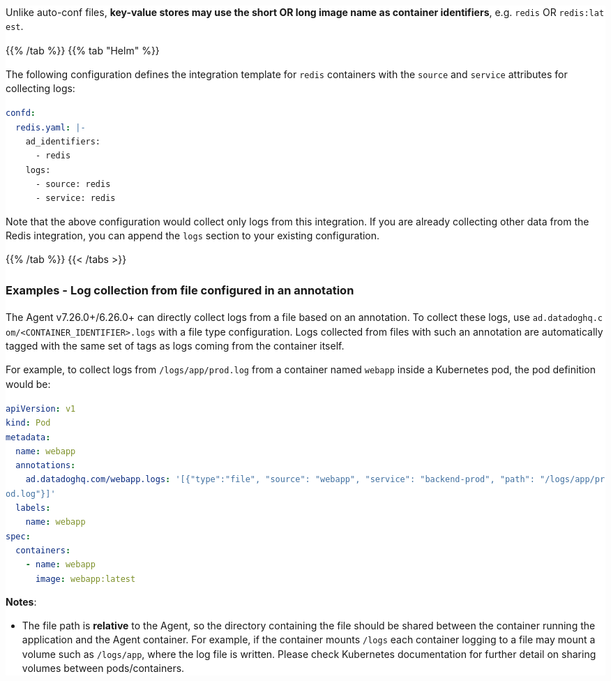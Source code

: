 Unlike auto-conf files, **key-value stores may use the short OR long image name as container identifiers**, e.g. `redis` OR `redis:latest`.

{{% /tab %}}
{{% tab "Helm" %}}

The following configuration defines the integration template for `redis` containers with the `source` and `service` attributes for collecting logs:
  ```yaml
  confd:
    redis.yaml: |-
      ad_identifiers:
        - redis
      logs:
        - source: redis
        - service: redis
  ```

Note that the above configuration would collect only logs from this integration. If you are already collecting other data from the Redis integration, you can append the `logs` section to your existing configuration.

{{% /tab %}}
{{< /tabs >}}

### Examples - Log collection from file configured in an annotation

The Agent v7.26.0+/6.26.0+ can directly collect logs from a file based on an annotation. To collect these logs, use `ad.datadoghq.com/<CONTAINER_IDENTIFIER>.logs` with a file type configuration. Logs collected from files with such an annotation are automatically tagged with the same set of tags as logs coming from the container itself.

For example, to collect logs from `/logs/app/prod.log` from a container named `webapp` inside a Kubernetes pod, the pod definition would be:

```yaml
apiVersion: v1
kind: Pod
metadata:
  name: webapp
  annotations:
    ad.datadoghq.com/webapp.logs: '[{"type":"file", "source": "webapp", "service": "backend-prod", "path": "/logs/app/prod.log"}]'
  labels:
    name: webapp
spec:
  containers:
    - name: webapp
      image: webapp:latest
```

**Notes**:

- The file path is **relative** to the Agent, so the directory containing the file should be shared between the container running the application and the Agent container. For example, if the container mounts `/logs` each container logging to a file may mount a volume such as `/logs/app`, where the log file is written. Please check Kubernetes documentation for further detail on sharing volumes between pods/containers.


[1]: /agent/docker/?tab=standard#ignore-containers
[1]: https://github.com/DataDog/helm-charts/blob/master/charts/datadog/values.yaml
[1]: https://github.com/DataDog/datadog-operator/blob/main/examples/datadogagent/datadog-agent-logs.yaml
[1]: /agent/guide/ad_identifiers/
[1]: /agent/kubernetes/integrations/#configmap
[2]: /agent/kubernetes/integrations/
[3]: /agent/guide/ad_identifiers/
[1]: /integrations/consul/
[2]: /agent/guide/agent-commands/
[1]: /agent/faq/log-collection-with-docker-socket/
[2]: /agent/kubernetes/
[3]: /integrations/#cat-autodiscovery
[4]: /getting_started/tagging/unified_service_tagging
[5]: /agent/logs/advanced_log_collection/?tab=kubernetes#filter-logs
[6]: /agent/logs/advanced_log_collection/?tab=kubernetes#scrub-sensitive-data-from-your-logs
[7]: /agent/logs/advanced_log_collection/?tab=kubernetes#multi-line-aggregation
[8]: /agent/guide/autodiscovery-management/